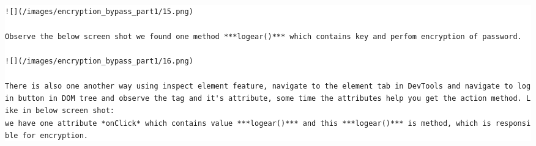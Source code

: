     ![](/images/encryption_bypass_part1/15.png)
    
    Observe the below screen shot we found one method ***logear()*** which contains key and perfom encryption of password.
    
    ![](/images/encryption_bypass_part1/16.png)
    
    There is also one another way using inspect element feature, navigate to the element tab in DevTools and navigate to login button in DOM tree and observe the tag and it's attribute, some time the attributes help you get the action method. Like in below screen shot: 
    we have one attribute *onClick* which contains value ***logear()*** and this ***logear()*** is method, which is responsible for encryption.
    